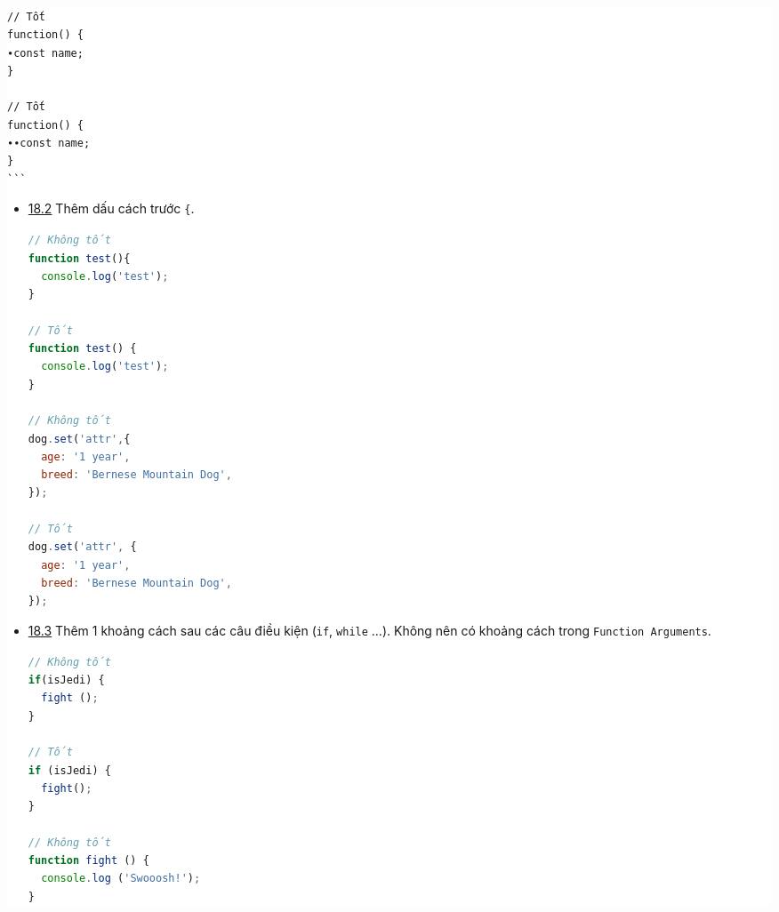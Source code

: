     // Tốt
    function() {
    ∙const name;
    }

    // Tốt
    function() {
    ∙∙const name;
    }
    ```

  - [18.2](#18.2) <a name='18.2'></a> Thêm dấu cách trước `{`.

    ```javascript
    // Không tốt
    function test(){
      console.log('test');
    }

    // Tốt
    function test() {
      console.log('test');
    }

    // Không tốt
    dog.set('attr',{
      age: '1 year',
      breed: 'Bernese Mountain Dog',
    });

    // Tốt
    dog.set('attr', {
      age: '1 year',
      breed: 'Bernese Mountain Dog',
    });
    ```

  - [18.3](#18.3) <a name='18.3'></a> Thêm 1 khoảng cách sau các câu điều kiện (`if`, `while` ...). Không nên có khoảng cách trong `Function Arguments`.

    ```javascript
    // Không tốt
    if(isJedi) {
      fight ();
    }

    // Tốt
    if (isJedi) {
      fight();
    }

    // Không tốt
    function fight () {
      console.log ('Swooosh!');
    }
